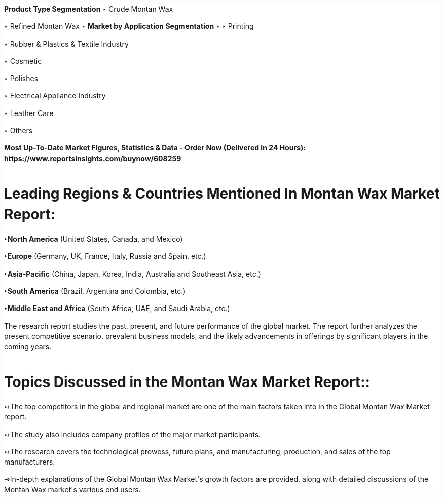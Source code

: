 <strong>Product Type Segmentation</strong>
‣
Crude Montan Wax

‣ Refined Montan Wax
‣ 
<strong>Market by Application Segmentation</strong>
‣
‣  Printing

‣ Rubber & Plastics & Textile Industry

‣ Cosmetic

‣ Polishes

‣ Electrical Appliance Industry

‣ Leather Care

‣ Others

<strong>Most Up-To-Date Market Figures, Statistics & Data - Order Now (Delivered In 24 Hours): <a href=https://www.reportsinsights.com/buynow/608259>https://www.reportsinsights.com/buynow/608259</a></strong>

# <strong>Leading Regions &amp; Countries Mentioned In Montan Wax Market Report:</strong>

<strong>‣North America</strong> (United States, Canada, and Mexico)

<strong>‣Europe</strong> (Germany, UK, France, Italy, Russia and Spain, etc.)

<strong>‣Asia-Pacific</strong> (China, Japan, Korea, India, Australia and Southeast Asia, etc.)

<strong>‣South America</strong> (Brazil, Argentina and Colombia, etc.)

<strong>‣Middle East and Africa</strong> (South Africa, UAE, and Saudi Arabia, etc.)

The research report studies the past, present, and future performance of the global market. The report further analyzes the present competitive scenario, prevalent business models, and the likely advancements in offerings by significant players in the coming years.

# <strong>Topics Discussed in the Montan Wax Market Report::</strong>

➺The top competitors in the global and regional market are one of the main factors taken into in the Global Montan Wax Market report.

➺The study also includes company profiles of the major market participants.

➺The research covers the technological prowess, future plans, and manufacturing, production, and sales of the top manufacturers.

➺In-depth explanations of the Global Montan Wax Market's growth factors are provided, along with detailed discussions of the Montan Wax market's various end users.

